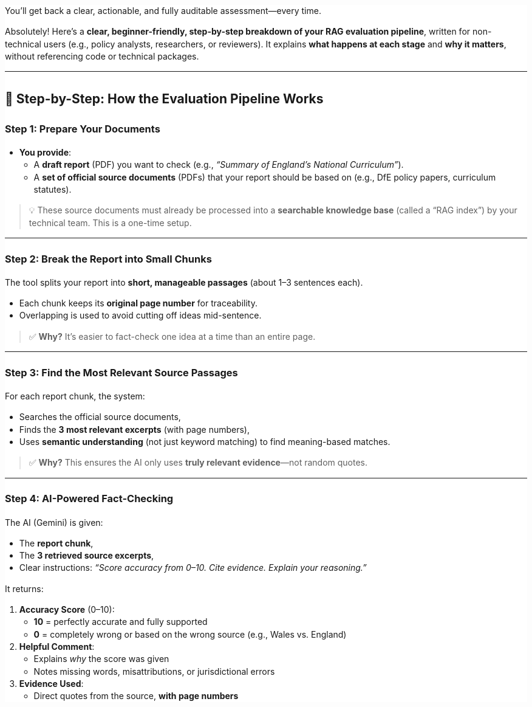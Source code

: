 You’ll get back a clear, actionable, and fully auditable assessment—every time.

Absolutely! Here’s a **clear, beginner-friendly, step-by-step breakdown of your RAG evaluation pipeline**, written for non-technical users (e.g., policy analysts, researchers, or reviewers). It explains **what happens at each stage** and **why it matters**, without referencing code or technical packages.

---

## 🔁 Step-by-Step: How the Evaluation Pipeline Works

### **Step 1: Prepare Your Documents**
- **You provide**:  
  - A **draft report** (PDF) you want to check (e.g., *“Summary of England’s National Curriculum”*).  
  - A **set of official source documents** (PDFs) that your report should be based on (e.g., DfE policy papers, curriculum statutes).  

> 💡 These source documents must already be processed into a **searchable knowledge base** (called a “RAG index”) by your technical team. This is a one-time setup.

---

### **Step 2: Break the Report into Small Chunks**
The tool splits your report into **short, manageable passages** (about 1–3 sentences each).  
- Each chunk keeps its **original page number** for traceability.  
- Overlapping is used to avoid cutting off ideas mid-sentence.

> ✅ **Why?** It’s easier to fact-check one idea at a time than an entire page.

---

### **Step 3: Find the Most Relevant Source Passages**
For each report chunk, the system:  
- Searches the official source documents,  
- Finds the **3 most relevant excerpts** (with page numbers),  
- Uses **semantic understanding** (not just keyword matching) to find meaning-based matches.

> ✅ **Why?** This ensures the AI only uses **truly relevant evidence**—not random quotes.

---

### **Step 4: AI-Powered Fact-Checking**
The AI (Gemini) is given:  
- The **report chunk**,  
- The **3 retrieved source excerpts**,  
- Clear instructions: *“Score accuracy from 0–10. Cite evidence. Explain your reasoning.”*

It returns:  
1. **Accuracy Score** (0–10):  
   - **10** = perfectly accurate and fully supported  
   - **0** = completely wrong or based on the wrong source (e.g., Wales vs. England)  
2. **Helpful Comment**:  
   - Explains *why* the score was given  
   - Notes missing words, misattributions, or jurisdictional errors  
3. **Evidence Used**:  
   - Direct quotes from the source, **with page numbers**
